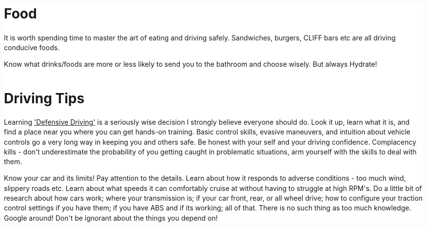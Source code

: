 # Food

It is worth spending time to master the art of eating and driving safely. Sandwiches, burgers, CLIFF bars etc are all driving conducive foods.  

Know what drinks/foods are more or less likely to send you to the bathroom and choose wisely. But always Hydrate!  

# Driving Tips

Learning ['Defensive Driving'](https://en.wikipedia.org/wiki/Defensive_driving) is a seriously wise decision I strongly believe everyone should do. Look it up, learn what it is, and find a place near you where you can get hands-on training. Basic control skills, evasive maneuvers, and intuition about vehicle controls go a very long way in keeping you and others safe. Be honest with your self and your driving confidence. Complacency kills - don't underestimate the probability of you getting caught in problematic situations, arm yourself with the skills to deal with them.  

Know your car and its limits! Pay attention to the details. Learn about how it responds to adverse conditions - too much wind, slippery roads etc. Learn about what speeds it can comfortably cruise at without having to struggle at high RPM's. Do a little bit of research about how cars work; where your transmission is; if your car front, rear, or all wheel drive; how to configure your traction control settings if you have them; if you have ABS and if its working; all of that. There is no such thing as too much knowledge. Google around! Don't be ignorant about the things you depend on!

</div>  
